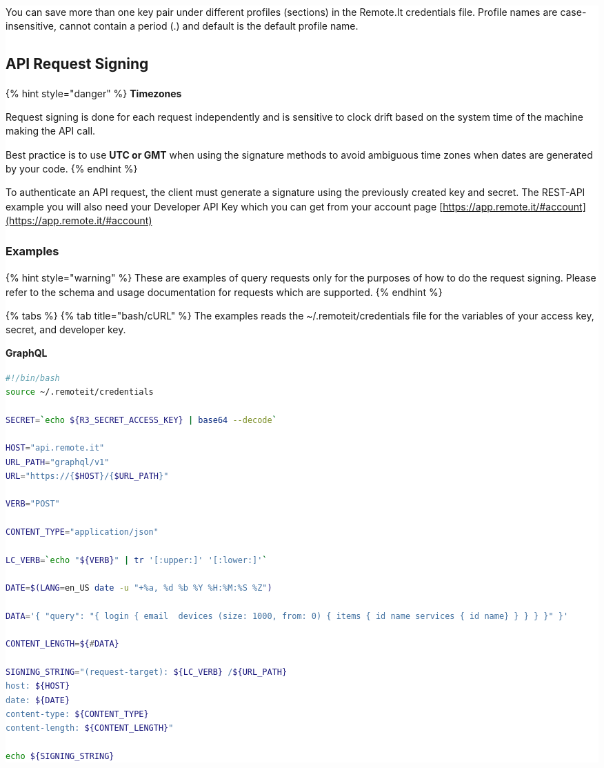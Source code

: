 You can save more than one key pair under different profiles (sections) in the Remote.It credentials file. Profile names are case-insensitive, cannot contain a period (.) and default is the default profile name.

## API Request Signing

{% hint style="danger" %}
**Timezones**

Request signing is done for each request independently and is sensitive to clock drift based on the system time of the machine making the API call.&#x20;

Best practice is to use **UTC or GMT** when using the signature methods to avoid ambiguous time zones when dates are generated by your code.
{% endhint %}

To authenticate an API request, the client must generate a signature using the previously created key and secret. The REST-API example you will also need your Developer API Key which you can get from your account page [https://app.remote.it/#account](https://app.remote.it/#account)



### Examples

{% hint style="warning" %}
These are examples of query requests only for the purposes of how to do the request signing. Please refer to the schema and usage documentation for requests which are supported.
{% endhint %}

{% tabs %}
{% tab title="bash/cURL" %}
The examples reads the \~/.remoteit/credentials file for the variables of your access key, secret, and developer key.

**GraphQL**

```bash
#!/bin/bash
source ~/.remoteit/credentials

SECRET=`echo ${R3_SECRET_ACCESS_KEY} | base64 --decode`

HOST="api.remote.it"
URL_PATH="graphql/v1"
URL="https://{$HOST}/{$URL_PATH}"

VERB="POST"

CONTENT_TYPE="application/json"

LC_VERB=`echo "${VERB}" | tr '[:upper:]' '[:lower:]'`

DATE=$(LANG=en_US date -u "+%a, %d %b %Y %H:%M:%S %Z")

DATA='{ "query": "{ login { email  devices (size: 1000, from: 0) { items { id name services { id name} } } } }" }'

CONTENT_LENGTH=${#DATA}

SIGNING_STRING="(request-target): ${LC_VERB} /${URL_PATH}
host: ${HOST}
date: ${DATE}
content-type: ${CONTENT_TYPE}
content-length: ${CONTENT_LENGTH}"

echo ${SIGNING_STRING}

```
